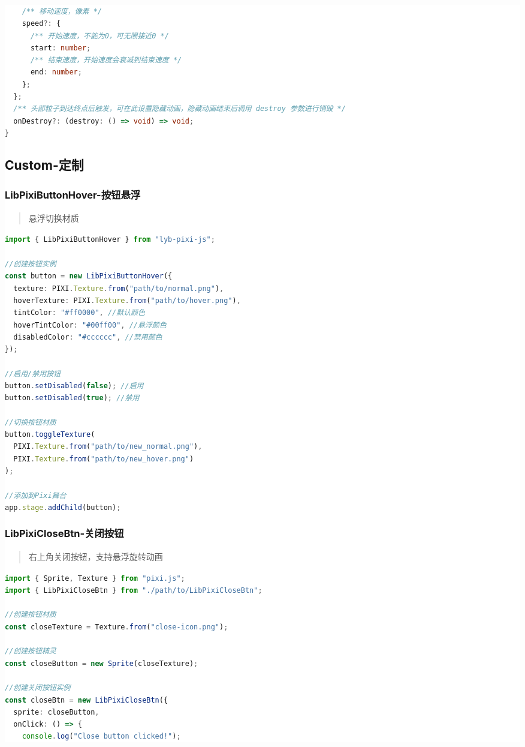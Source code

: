 ```ts
    /** 移动速度，像素 */
    speed?: {
      /** 开始速度，不能为0，可无限接近0 */
      start: number;
      /** 结束速度，开始速度会衰减到结束速度 */
      end: number;
    };
  };
  /** 头部粒子到达终点后触发，可在此设置隐藏动画，隐藏动画结束后调用 destroy 参数进行销毁 */
  onDestroy?: (destroy: () => void) => void;
}
```

## Custom-定制

### LibPixiButtonHover-按钮悬浮

> 悬浮切换材质

```ts
import { LibPixiButtonHover } from "lyb-pixi-js";

//创建按钮实例
const button = new LibPixiButtonHover({
  texture: PIXI.Texture.from("path/to/normal.png"),
  hoverTexture: PIXI.Texture.from("path/to/hover.png"),
  tintColor: "#ff0000", //默认颜色
  hoverTintColor: "#00ff00", //悬浮颜色
  disabledColor: "#cccccc", //禁用颜色
});

//启用/禁用按钮
button.setDisabled(false); //启用
button.setDisabled(true); //禁用

//切换按钮材质
button.toggleTexture(
  PIXI.Texture.from("path/to/new_normal.png"),
  PIXI.Texture.from("path/to/new_hover.png")
);

//添加到Pixi舞台
app.stage.addChild(button);
```

### LibPixiCloseBtn-关闭按钮

> 右上角关闭按钮，支持悬浮旋转动画

```ts
import { Sprite, Texture } from "pixi.js";
import { LibPixiCloseBtn } from "./path/to/LibPixiCloseBtn";

//创建按钮材质
const closeTexture = Texture.from("close-icon.png");

//创建按钮精灵
const closeButton = new Sprite(closeTexture);

//创建关闭按钮实例
const closeBtn = new LibPixiCloseBtn({
  sprite: closeButton,
  onClick: () => {
    console.log("Close button clicked!");
```